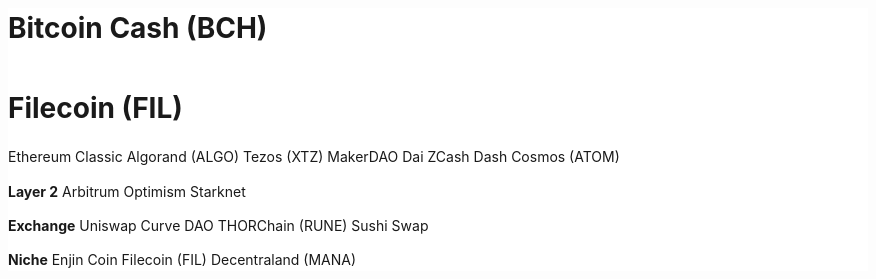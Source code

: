 # Bitcoin Cash (BCH)
# Filecoin (FIL)

Ethereum Classic
Algorand (ALGO)
Tezos (XTZ)
MakerDAO Dai
ZCash
Dash
Cosmos (ATOM)

**Layer 2**
Arbitrum
Optimism
Starknet

**Exchange**
Uniswap
Curve DAO
THORChain (RUNE)
Sushi Swap

**Niche**
Enjin Coin
Filecoin (FIL)
Decentraland (MANA)